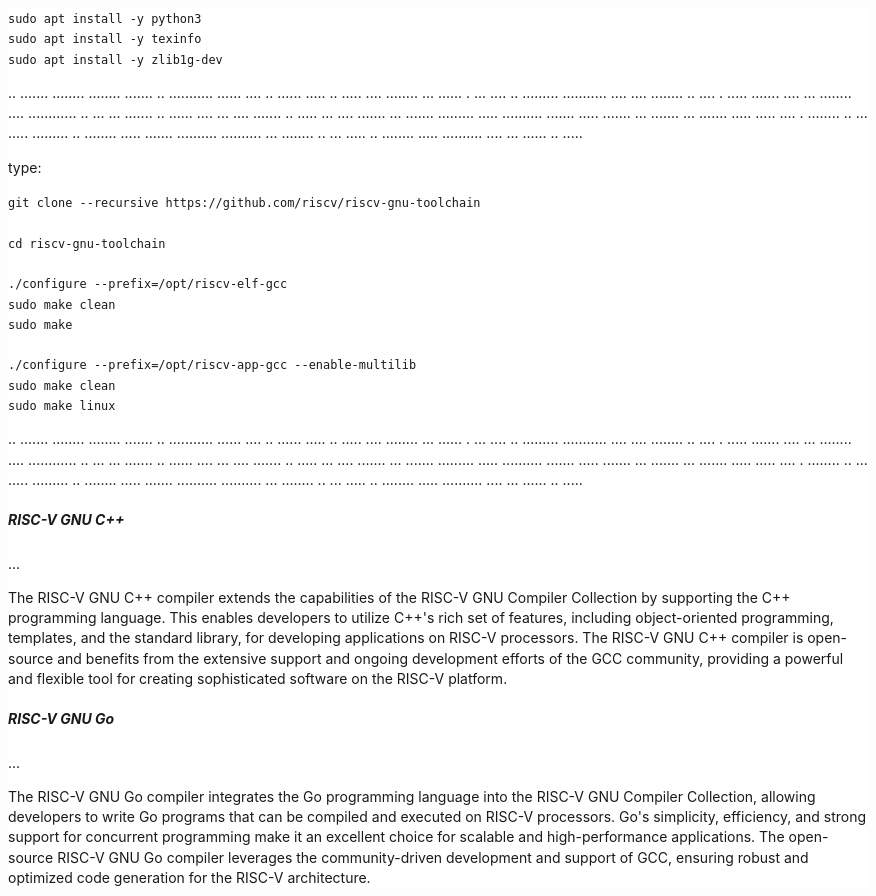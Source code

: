 ```
sudo apt install -y python3
sudo apt install -y texinfo
sudo apt install -y zlib1g-dev
```

.. ....... ........ ........ ....... .. ........... ...... .... .. ...... ..... .. ..... .... ........ ... ...... . ... .... .. ......... ........... .... .... ........ .. .... . ..... ....... .... ... ........ .... ............ .. ... ... ....... .. ...... .... ... .... ....... .. ..... ... .... ....... ... ....... ......... ..... .......... ....... ..... ....... ... ....... ... ....... ..... ..... .... . ........ .. ... ..... ......... .. ........ ..... ....... .......... .......... ... ........ .. ... ..... .. ........ ..... .......... .... ... ...... .. .....

type:

```
git clone --recursive https://github.com/riscv/riscv-gnu-toolchain

cd riscv-gnu-toolchain

./configure --prefix=/opt/riscv-elf-gcc
sudo make clean
sudo make

./configure --prefix=/opt/riscv-app-gcc --enable-multilib
sudo make clean
sudo make linux
```

.. ....... ........ ........ ....... .. ........... ...... .... .. ...... ..... .. ..... .... ........ ... ...... . ... .... .. ......... ........... .... .... ........ .. .... . ..... ....... .... ... ........ .... ............ .. ... ... ....... .. ...... .... ... .... ....... .. ..... ... .... ....... ... ....... ......... ..... .......... ....... ..... ....... ... ....... ... ....... ..... ..... .... . ........ .. ... ..... ......... .. ........ ..... ....... .......... .......... ... ........ .. ... ..... .. ........ ..... .......... .... ... ...... .. .....

##### RISC-V GNU C++

...

The RISC-V GNU C++ compiler extends the capabilities of the RISC-V GNU Compiler Collection by supporting the C++ programming language. This enables developers to utilize C++'s rich set of features, including object-oriented programming, templates, and the standard library, for developing applications on RISC-V processors. The RISC-V GNU C++ compiler is open-source and benefits from the extensive support and ongoing development efforts of the GCC community, providing a powerful and flexible tool for creating sophisticated software on the RISC-V platform.

##### RISC-V GNU Go

...

The RISC-V GNU Go compiler integrates the Go programming language into the RISC-V GNU Compiler Collection, allowing developers to write Go programs that can be compiled and executed on RISC-V processors. Go's simplicity, efficiency, and strong support for concurrent programming make it an excellent choice for scalable and high-performance applications. The open-source RISC-V GNU Go compiler leverages the community-driven development and support of GCC, ensuring robust and optimized code generation for the RISC-V architecture.
